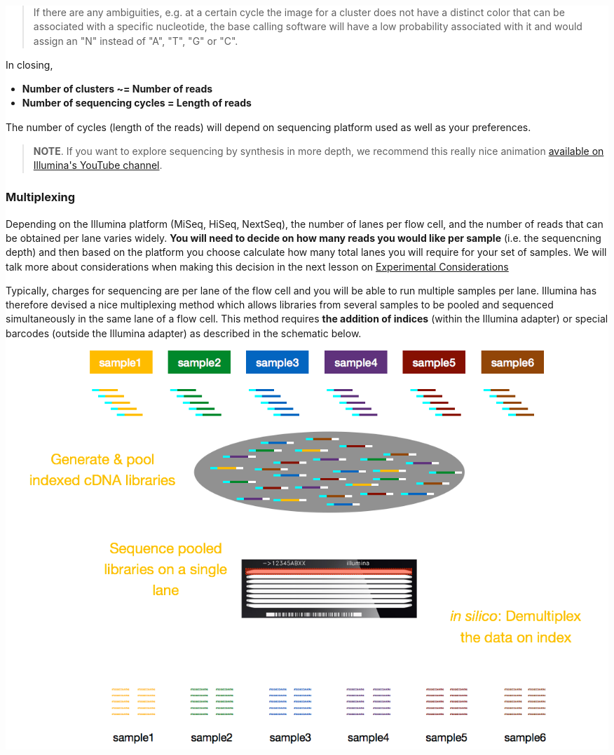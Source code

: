 
> If there are any ambiguities, e.g. at a certain cycle the image for a cluster does not have a distinct color that can be associated with a specific nucleotide, the base calling software will have a low probability associated with it and would assign an "N" instead of "A", "T", "G" or "C".

In closing,
* **Number of clusters ~= Number of reads**
* **Number of sequencing cycles = Length of reads**

The number of cycles (length of the reads) will depend on sequencing platform used as well as your preferences.

> **NOTE**. If you want to explore sequencing by synthesis in more depth, we recommend this really nice animation [available on Illumina's YouTube channel](https://www.youtube.com/watch?v=fCd6B5HRaZ8).


### Multiplexing

Depending on the Illumina platform (MiSeq, HiSeq, NextSeq), the number of lanes per flow cell, and the number of reads that can be obtained per lane varies widely. **You will need to decide on how many reads you would like per sample** (i.e. the sequencning depth) and then based on the platform you choose calculate how many total lanes you will require for your set of samples. We will talk more about considerations when making this decision in the next lesson on [Experimental Considerations](02_experimental_planning_considerations.md)


Typically, charges for sequencing are per lane of the flow cell and you will be able to run multiple samples per lane. Illumina has therefore devised a nice multiplexing method which allows libraries from several samples to be pooled and sequenced simultaneously in the same lane of a flow cell. This method requires **the addition of indices** (within the Illumina adapter) or special barcodes (outside the Illumina adapter) as described in the schematic below.

<p align="center">
<img src="../img/demultiplexing.png" width="800">
</p>
